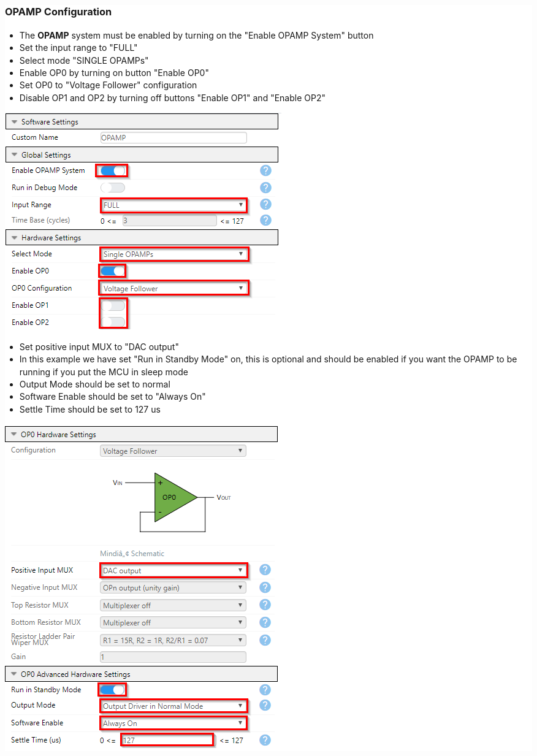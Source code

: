 
### OPAMP Configuration

* The **OPAMP** system must be enabled by turning on the "Enable OPAMP System" button
* Set the input range to "FULL"
* Select mode "SINGLE OPAMPs"
* Enable OP0 by turning on button "Enable OP0"
* Set OP0 to "Voltage Follower" configuration 
* Disable OP1 and OP2 by turning off buttons "Enable OP1" and "Enable OP2"  

![OPAMP_setup1](images/OP0_setup_1.png)  

* Set positive input MUX to "DAC output"
* In this example we have set "Run in Standby Mode" on, this is optional and should be enabled if you want the OPAMP to be running if you put the MCU in sleep mode
* Output Mode should be set to normal
* Software Enable should be set to "Always On"
* Settle Time should be set to 127 us

![OPAMP_setup2](images/OP0_setup_2.png)
